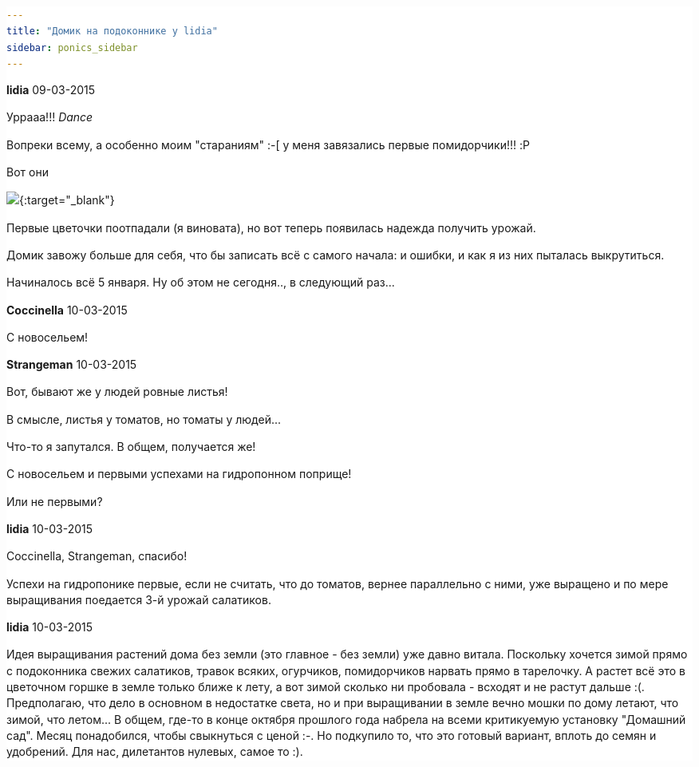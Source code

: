 ```yaml
---
title: "Домик на подоконнике у lidia"
sidebar: ponics_sidebar
---
```


**lidia** 09-03-2015

Уррааа!!! *Dance*

Вопреки всему, а особенно моим "стараниям" :-[ у меня завязались первые помидорчики!!! :P

Вот они 

[![](/imagehost2/thumbs/2615.jpg)](https://t.me/ponics_ru_files/13758){:target="_blank"}

Первые цветочки поотпадали (я виновата), но вот теперь появилась надежда получить урожай.

Домик завожу больше для себя, что бы записать всё с самого начала: и ошибки, и как я из них пыталась выкрутиться. 

Начиналось всё 5 января. Ну об этом не сегодня.., в следующий раз...


**Coccinella** 10-03-2015

С новосельем!


**Strangeman** 10-03-2015

Вот, бывают же у людей ровные листья!

В смысле, листья у томатов, но томаты у людей...

Что-то я запутался. В общем, получается же!

С новосельем и первыми успехами на гидропонном поприще!

Или не первыми?


**lidia** 10-03-2015

Coccinella, Strangeman, спасибо!

Успехи на гидропонике первые, если не считать, что до томатов, вернее параллельно с ними, уже выращено и по мере выращивания поедается 3-й урожай салатиков. 


**lidia** 10-03-2015

Идея выращивания растений дома без земли (это главное - без земли) уже давно витала. Поскольку хочется зимой прямо с подоконника свежих салатиков, травок всяких, огурчиков, помидорчиков нарвать прямо в тарелочку. А растет всё это в цветочном горшке в земле только ближе к лету, а вот зимой сколько ни пробовала - всходят и не растут дальше :(. Предполагаю, что дело в основном в недостатке света, но и при выращивании в земле вечно мошки по дому летают, что зимой, что летом... В общем, где-то в конце октября прошлого года набрела на всеми критикуемую установку "Домашний сад". Месяц понадобился, чтобы свыкнуться с ценой :-\. Но подкупило то, что это готовый вариант, вплоть до семян и удобрений. Для нас, дилетантов нулевых, самое то :).

